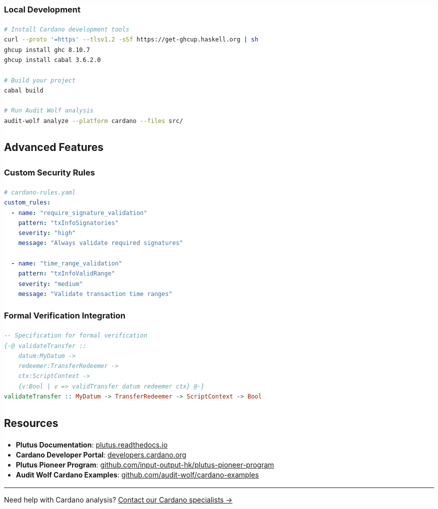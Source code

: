### Local Development

```bash
# Install Cardano development tools
curl --proto '=https' --tlsv1.2 -sSf https://get-ghcup.haskell.org | sh
ghcup install ghc 8.10.7
ghcup install cabal 3.6.2.0

# Build your project
cabal build

# Run Audit Wolf analysis
audit-wolf analyze --platform cardano --files src/
```

## Advanced Features

### Custom Security Rules

```yaml
# cardano-rules.yaml
custom_rules:
  - name: "require_signature_validation"
    pattern: "txInfoSignatories"
    severity: "high"
    message: "Always validate required signatures"

  - name: "time_range_validation"
    pattern: "txInfoValidRange"
    severity: "medium"
    message: "Validate transaction time ranges"
```

### Formal Verification Integration

```haskell
-- Specification for formal verification
{-@ validateTransfer ::
    datum:MyDatum ->
    redeemer:TransferRedeemer ->
    ctx:ScriptContext ->
    {v:Bool | v => validTransfer datum redeemer ctx} @-}
validateTransfer :: MyDatum -> TransferRedeemer -> ScriptContext -> Bool
```

## Resources

- **Plutus Documentation**: [plutus.readthedocs.io](https://plutus.readthedocs.io)
- **Cardano Developer Portal**: [developers.cardano.org](https://developers.cardano.org)
- **Plutus Pioneer Program**: [github.com/input-output-hk/plutus-pioneer-program](https://github.com/input-output-hk/plutus-pioneer-program)
- **Audit Wolf Cardano Examples**: [github.com/audit-wolf/cardano-examples](https://github.com/audit-wolf/cardano-examples)

---

Need help with Cardano analysis? [Contact our Cardano specialists →](https://audit-wolf.com/support/cardano)
